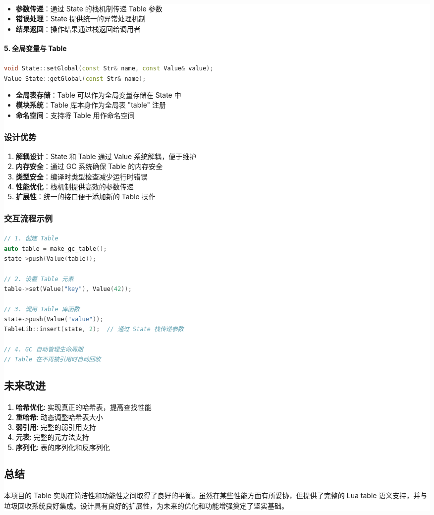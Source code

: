 - **参数传递**：通过 State 的栈机制传递 Table 参数
- **错误处理**：State 提供统一的异常处理机制
- **结果返回**：操作结果通过栈返回给调用者

#### 5. 全局变量与 Table

```cpp
void State::setGlobal(const Str& name, const Value& value);
Value State::getGlobal(const Str& name);
```

- **全局表存储**：Table 可以作为全局变量存储在 State 中
- **模块系统**：Table 库本身作为全局表 "table" 注册
- **命名空间**：支持将 Table 用作命名空间

### 设计优势

1. **解耦设计**：State 和 Table 通过 Value 系统解耦，便于维护
2. **内存安全**：通过 GC 系统确保 Table 的内存安全
3. **类型安全**：编译时类型检查减少运行时错误
4. **性能优化**：栈机制提供高效的参数传递
5. **扩展性**：统一的接口便于添加新的 Table 操作

### 交互流程示例

```cpp
// 1. 创建 Table
auto table = make_gc_table();
state->push(Value(table));

// 2. 设置 Table 元素
table->set(Value("key"), Value(42));

// 3. 调用 Table 库函数
state->push(Value("value"));
TableLib::insert(state, 2);  // 通过 State 栈传递参数

// 4. GC 自动管理生命周期
// Table 在不再被引用时自动回收
```

## 未来改进

1. **哈希优化**: 实现真正的哈希表，提高查找性能
2. **重哈希**: 动态调整哈希表大小
3. **弱引用**: 完整的弱引用支持
4. **元表**: 完整的元方法支持
5. **序列化**: 表的序列化和反序列化

## 总结

本项目的 Table 实现在简洁性和功能性之间取得了良好的平衡。虽然在某些性能方面有所妥协，但提供了完整的 Lua table 语义支持，并与垃圾回收系统良好集成。设计具有良好的扩展性，为未来的优化和功能增强奠定了坚实基础。
